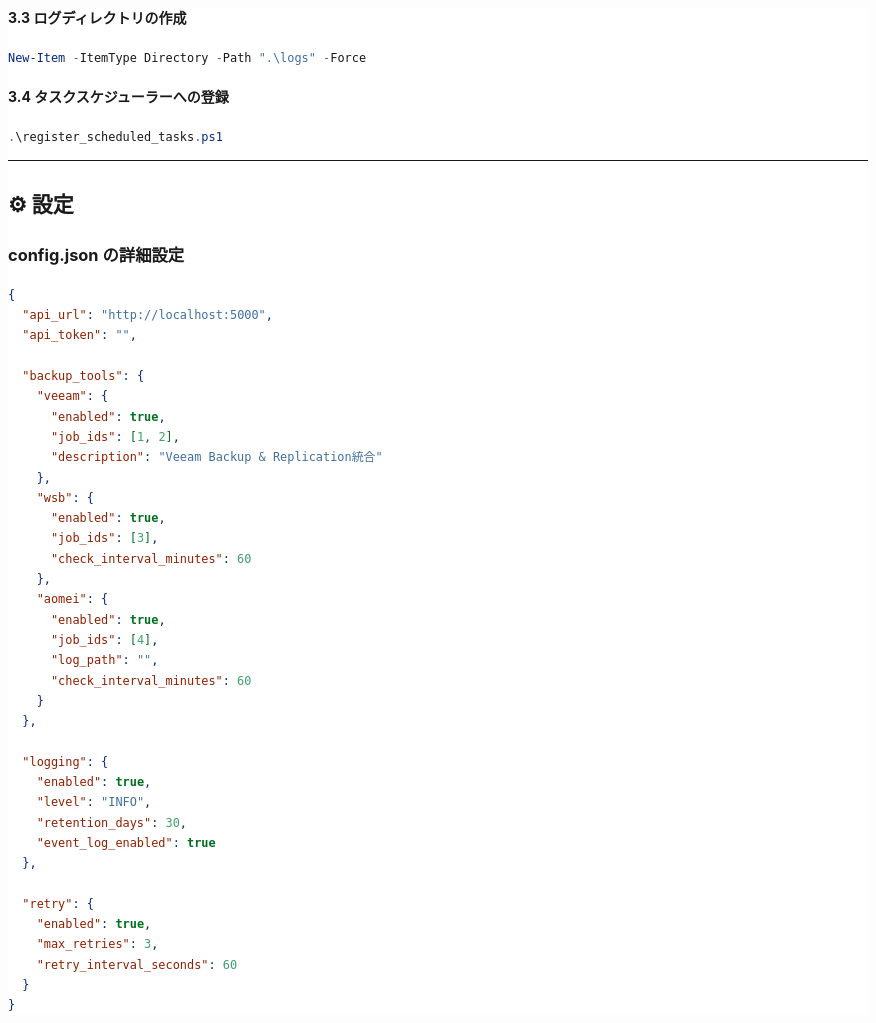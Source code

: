 #### 3.3 ログディレクトリの作成

```powershell
New-Item -ItemType Directory -Path ".\logs" -Force
```

#### 3.4 タスクスケジューラーへの登録

```powershell
.\register_scheduled_tasks.ps1
```

---

## ⚙️ 設定

### config.json の詳細設定

```json
{
  "api_url": "http://localhost:5000",
  "api_token": "",

  "backup_tools": {
    "veeam": {
      "enabled": true,
      "job_ids": [1, 2],
      "description": "Veeam Backup & Replication統合"
    },
    "wsb": {
      "enabled": true,
      "job_ids": [3],
      "check_interval_minutes": 60
    },
    "aomei": {
      "enabled": true,
      "job_ids": [4],
      "log_path": "",
      "check_interval_minutes": 60
    }
  },

  "logging": {
    "enabled": true,
    "level": "INFO",
    "retention_days": 30,
    "event_log_enabled": true
  },

  "retry": {
    "enabled": true,
    "max_retries": 3,
    "retry_interval_seconds": 60
  }
}
```
